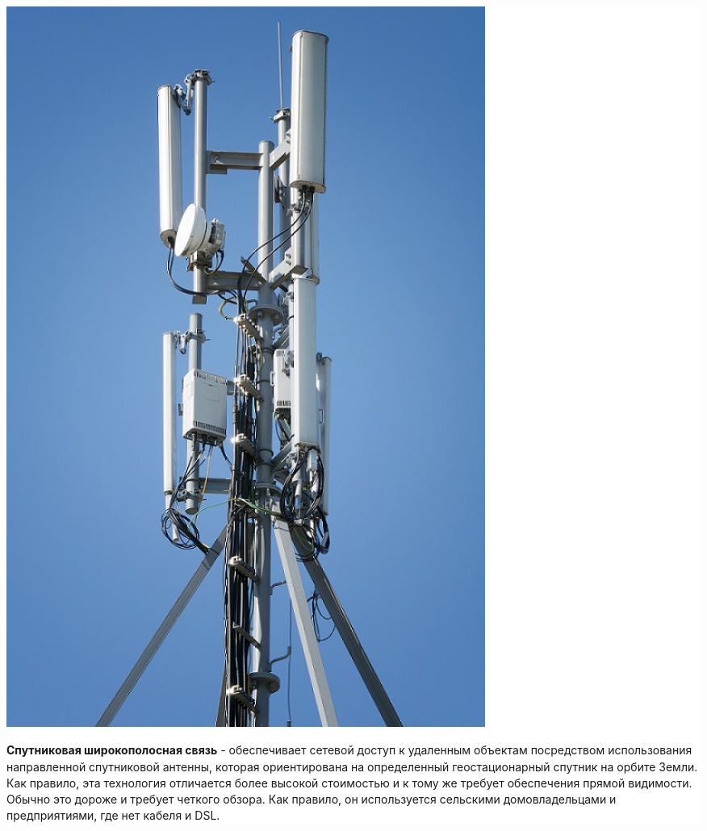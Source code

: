 ![](./assets/12.1.3-3.png)

**Спутниковая широкополосная связь** - обеспечивает сетевой доступ к удаленным объектам посредством использования направленной спутниковой антенны, которая ориентирована на определенный геостационарный спутник на орбите Земли. Как правило, эта технология отличается более высокой стоимостью и к тому же требует обеспечения прямой видимости. Обычно это дороже и требует четкого обзора. Как правило, он используется сельскими домовладельцами и предприятиями, где нет кабеля и DSL.
